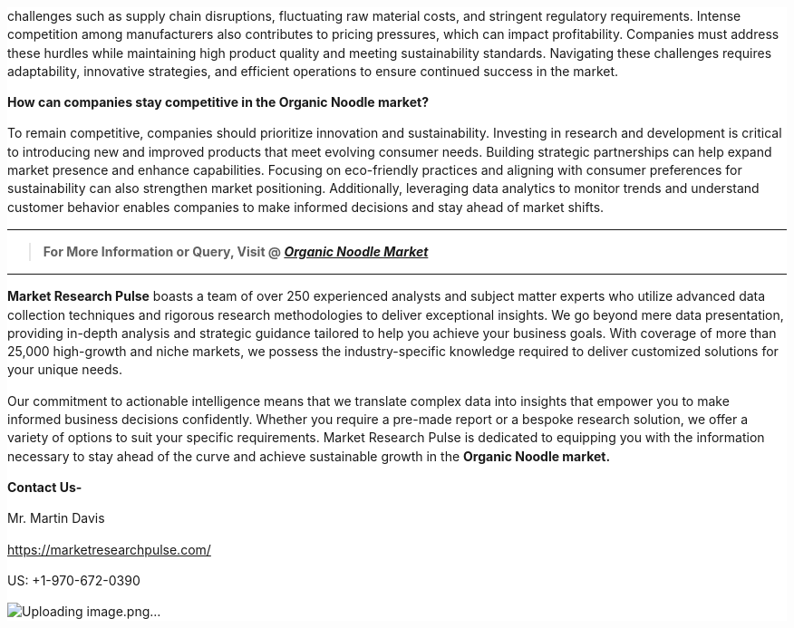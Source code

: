 challenges such as supply chain disruptions, fluctuating raw material costs, and stringent regulatory requirements. Intense competition among manufacturers also contributes to pricing pressures, which can impact profitability. Companies must address these hurdles while maintaining high product quality and meeting sustainability standards. Navigating these challenges requires adaptability, innovative strategies, and efficient operations to ensure continued success in the market.</p><p><strong>How can companies stay competitive in the Organic Noodle market?</strong></p><p>To remain competitive, companies should prioritize innovation and sustainability. Investing in research and development is critical to introducing new and improved products that meet evolving consumer needs. Building strategic partnerships can help expand market presence and enhance capabilities. Focusing on eco-friendly practices and aligning with consumer preferences for sustainability can also strengthen market positioning. Additionally, leveraging data analytics to monitor trends and understand customer behavior enables companies to make informed decisions and stay ahead of market shifts.</p><hr /><blockquote><p><strong>For More Information or Query, Visit @&nbsp;<em><a href="https://marketresearchpulse.com/report/20570/organic-noodle-market?utm_source=Linkedin&utm_medium=021">Organic Noodle Market</a></em></strong></p></blockquote><hr /><p><strong>Market Research Pulse</strong> boasts a team of over 250 experienced analysts and subject matter experts who utilize advanced data collection techniques and rigorous research methodologies to deliver exceptional insights. We go beyond mere data presentation, providing in-depth analysis and strategic guidance tailored to help you achieve your business goals. With coverage of more than 25,000 high-growth and niche markets, we possess the industry-specific knowledge required to deliver customized solutions for your unique needs.</p><p>Our commitment to actionable intelligence means that we translate complex data into insights that empower you to make informed business decisions confidently. Whether you require a pre-made report or a bespoke research solution, we offer a variety of options to suit your specific requirements. Market Research Pulse is dedicated to equipping you with the information necessary to stay ahead of the curve and achieve sustainable growth in the <strong>Organic Noodle market.</strong></p><p><strong>Contact Us-</strong></p><p>Mr. Martin Davis</p><p>https://marketresearchpulse.com/</p><p>US: +1-970-672-0390</p>
![Uploading image.png…]()
